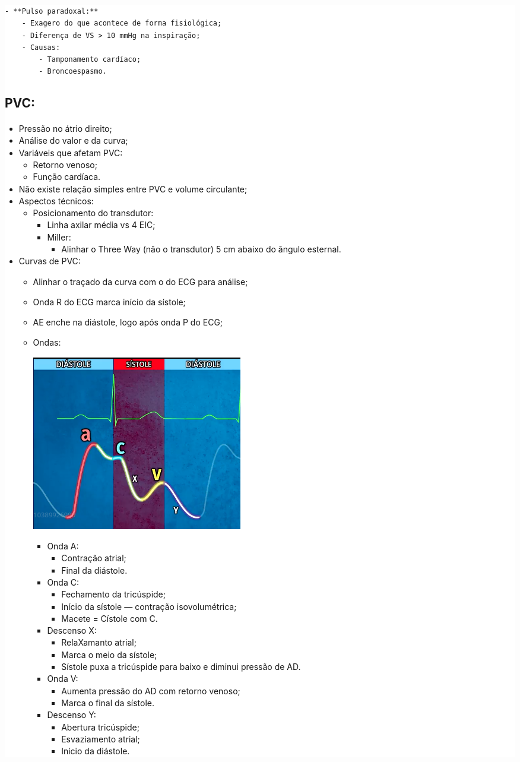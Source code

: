     - **Pulso paradoxal:**
        - Exagero do que acontece de forma fisiológica;
        - Diferença de VS > 10 mmHg na inspiração;
        - Causas:
            - Tamponamento cardíaco;
            - Broncoespasmo.
        

## PVC:

- Pressão no átrio direito;
- Análise do valor e da curva;
- Variáveis que afetam PVC:
    - Retorno venoso;
    - Função cardíaca.
- Não existe relação simples entre PVC e volume circulante;
- Aspectos técnicos:
    - Posicionamento do transdutor:
        - Linha axilar média vs 4 EIC;
        - Miller:
            - Alinhar o Three Way (não o transdutor) 5 cm abaixo do ângulo esternal.
- Curvas de PVC:
    - Alinhar o traçado da curva com o do ECG para análise;
    - Onda R do ECG marca início da sístole;
    - AE enche na diástole, logo após onda P do ECG;
    - Ondas:
        
        ![image.png](anestesiologia/attachments/imgs/Monitorização/image%2010.png)
        
        - Onda A:
            - Contração atrial;
            - Final da diástole.
        - Onda C:
            - Fechamento da tricúspide;
            - Início da sístole — contração isovolumétrica;
            - Macete = Cístole com C.
        - Descenso X:
            - RelaXamanto atrial;
            - Marca o meio da sístole;
            - Sístole puxa a tricúspide para baixo e diminui pressão de AD.
        - Onda V:
            - Aumenta pressão do AD com retorno venoso;
            - Marca o final da sístole.
        - Descenso Y:
            - Abertura tricúspide;
            - Esvaziamento atrial;
            - Início da diástole.
            